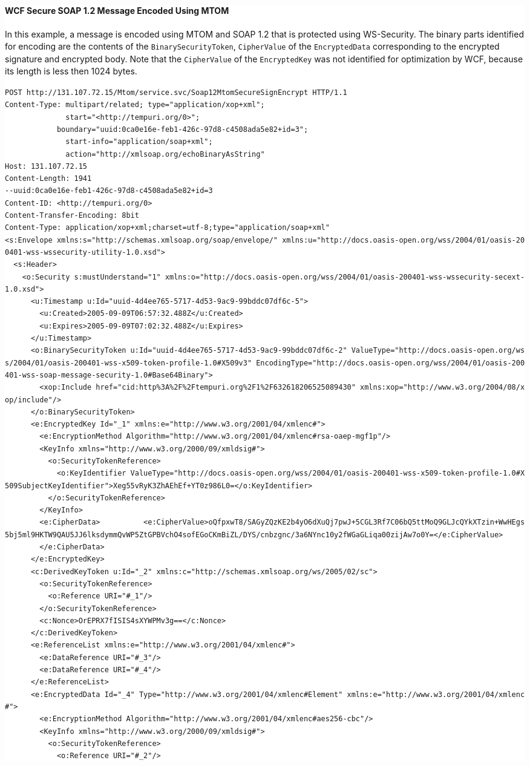 #### WCF Secure SOAP 1.2 Message Encoded Using MTOM
In this example, a message is encoded using MTOM and SOAP 1.2 that is protected using WS-Security. The binary parts identified for encoding are the contents of the `BinarySecurityToken`, `CipherValue` of the `EncryptedData` corresponding to the encrypted signature and encrypted body. Note that the `CipherValue` of the `EncryptedKey` was not identified for optimization by WCF, because its length is less then 1024 bytes.

```
POST http://131.107.72.15/Mtom/service.svc/Soap12MtomSecureSignEncrypt HTTP/1.1
Content-Type: multipart/related; type="application/xop+xml";
              start="<http://tempuri.org/0>";
            boundary="uuid:0ca0e16e-feb1-426c-97d8-c4508ada5e82+id=3";
              start-info="application/soap+xml"; 
              action="http://xmlsoap.org/echoBinaryAsString"
Host: 131.107.72.15
Content-Length: 1941
--uuid:0ca0e16e-feb1-426c-97d8-c4508ada5e82+id=3
Content-ID: <http://tempuri.org/0>
Content-Transfer-Encoding: 8bit
Content-Type: application/xop+xml;charset=utf-8;type="application/soap+xml"
<s:Envelope xmlns:s="http://schemas.xmlsoap.org/soap/envelope/" xmlns:u="http://docs.oasis-open.org/wss/2004/01/oasis-200401-wss-wssecurity-utility-1.0.xsd">
  <s:Header>
    <o:Security s:mustUnderstand="1" xmlns:o="http://docs.oasis-open.org/wss/2004/01/oasis-200401-wss-wssecurity-secext-1.0.xsd">
      <u:Timestamp u:Id="uuid-4d4ee765-5717-4d53-9ac9-99bddc07df6c-5">
        <u:Created>2005-09-09T06:57:32.488Z</u:Created>
        <u:Expires>2005-09-09T07:02:32.488Z</u:Expires>
      </u:Timestamp>
      <o:BinarySecurityToken u:Id="uuid-4d4ee765-5717-4d53-9ac9-99bddc07df6c-2" ValueType="http://docs.oasis-open.org/wss/2004/01/oasis-200401-wss-x509-token-profile-1.0#X509v3" EncodingType="http://docs.oasis-open.org/wss/2004/01/oasis-200401-wss-soap-message-security-1.0#Base64Binary">
        <xop:Include href="cid:http%3A%2F%2Ftempuri.org%2F1%2F632618206525089430" xmlns:xop="http://www.w3.org/2004/08/xop/include"/>
      </o:BinarySecurityToken>
      <e:EncryptedKey Id="_1" xmlns:e="http://www.w3.org/2001/04/xmlenc#">
        <e:EncryptionMethod Algorithm="http://www.w3.org/2001/04/xmlenc#rsa-oaep-mgf1p"/>
        <KeyInfo xmlns="http://www.w3.org/2000/09/xmldsig#">
          <o:SecurityTokenReference>
            <o:KeyIdentifier ValueType="http://docs.oasis-open.org/wss/2004/01/oasis-200401-wss-x509-token-profile-1.0#X509SubjectKeyIdentifier">Xeg55vRyK3ZhAEhEf+YT0z986L0=</o:KeyIdentifier>
          </o:SecurityTokenReference>
        </KeyInfo>
        <e:CipherData>          <e:CipherValue>oQfpxwT8/SAGyZQzKE2b4yO6dXuQj7pwJ+5CGL3Rf7C06bQ5ttMoQ9GLJcQYkXTzin+WwHEgs5bj5ml9HKTW9QAU5JJ6lksdymmQvWP5ZtGPBVchO4sofEGoCKmBiZL/DYS/cnbzgnc/3a6NYnc10y2fWGaGLiqa00zijAw7o0Y=</e:CipherValue>
        </e:CipherData>
      </e:EncryptedKey>
      <c:DerivedKeyToken u:Id="_2" xmlns:c="http://schemas.xmlsoap.org/ws/2005/02/sc">
        <o:SecurityTokenReference>
          <o:Reference URI="#_1"/>
        </o:SecurityTokenReference>
        <c:Nonce>OrEPRX7fISIS4sXYWPMv3g==</c:Nonce>
      </c:DerivedKeyToken>
      <e:ReferenceList xmlns:e="http://www.w3.org/2001/04/xmlenc#">
        <e:DataReference URI="#_3"/>
        <e:DataReference URI="#_4"/>
      </e:ReferenceList>
      <e:EncryptedData Id="_4" Type="http://www.w3.org/2001/04/xmlenc#Element" xmlns:e="http://www.w3.org/2001/04/xmlenc#">
        <e:EncryptionMethod Algorithm="http://www.w3.org/2001/04/xmlenc#aes256-cbc"/>
        <KeyInfo xmlns="http://www.w3.org/2000/09/xmldsig#">
          <o:SecurityTokenReference>
            <o:Reference URI="#_2"/>
```